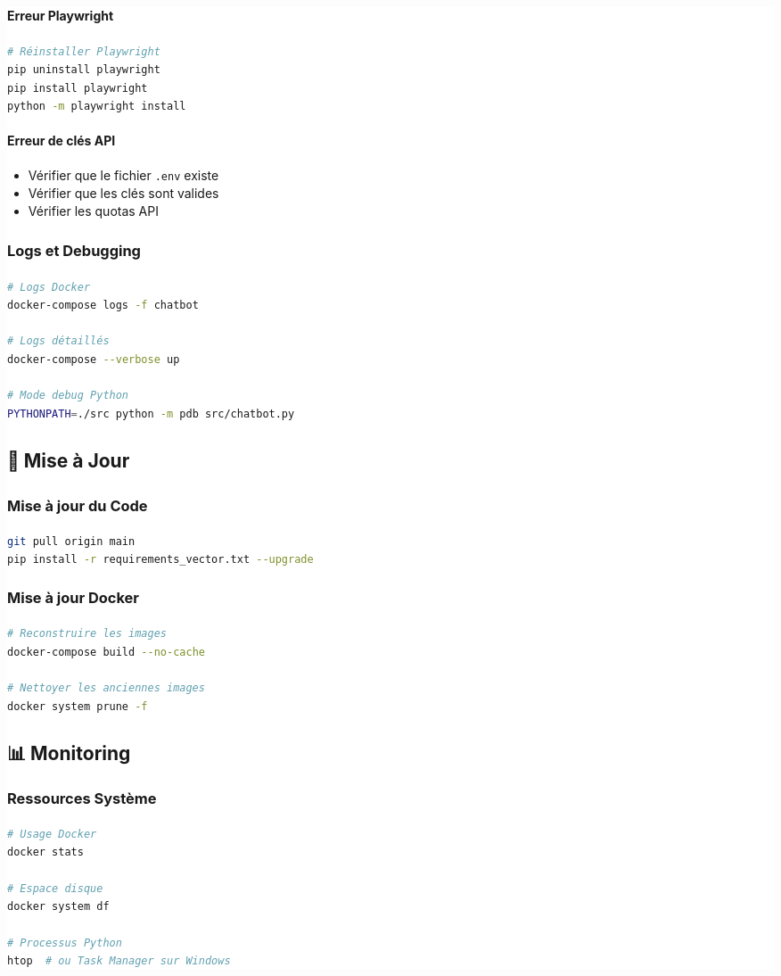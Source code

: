 #### Erreur Playwright
```bash
# Réinstaller Playwright
pip uninstall playwright
pip install playwright
python -m playwright install
```

#### Erreur de clés API
- Vérifier que le fichier `.env` existe
- Vérifier que les clés sont valides
- Vérifier les quotas API

### Logs et Debugging
```bash
# Logs Docker
docker-compose logs -f chatbot

# Logs détaillés
docker-compose --verbose up

# Mode debug Python
PYTHONPATH=./src python -m pdb src/chatbot.py
```

## 🔄 Mise à Jour

### Mise à jour du Code
```bash
git pull origin main
pip install -r requirements_vector.txt --upgrade
```

### Mise à jour Docker
```bash
# Reconstruire les images
docker-compose build --no-cache

# Nettoyer les anciennes images
docker system prune -f
```

## 📊 Monitoring

### Ressources Système
```bash
# Usage Docker
docker stats

# Espace disque
docker system df

# Processus Python
htop  # ou Task Manager sur Windows
```
